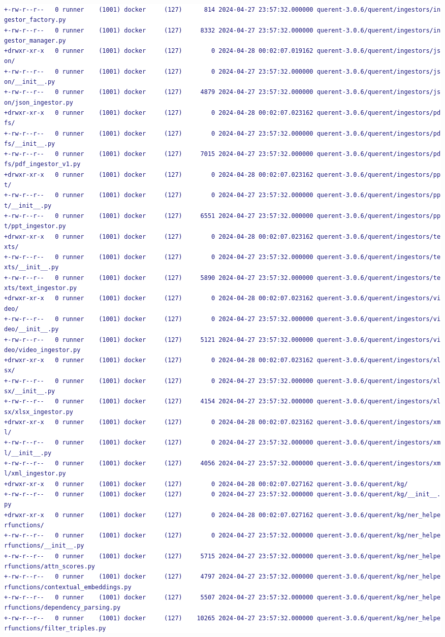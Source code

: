 ```diff
+-rw-r--r--   0 runner    (1001) docker     (127)      814 2024-04-27 23:57:32.000000 querent-3.0.6/querent/ingestors/ingestor_factory.py
+-rw-r--r--   0 runner    (1001) docker     (127)     8332 2024-04-27 23:57:32.000000 querent-3.0.6/querent/ingestors/ingestor_manager.py
+drwxr-xr-x   0 runner    (1001) docker     (127)        0 2024-04-28 00:02:07.019162 querent-3.0.6/querent/ingestors/json/
+-rw-r--r--   0 runner    (1001) docker     (127)        0 2024-04-27 23:57:32.000000 querent-3.0.6/querent/ingestors/json/__init__.py
+-rw-r--r--   0 runner    (1001) docker     (127)     4879 2024-04-27 23:57:32.000000 querent-3.0.6/querent/ingestors/json/json_ingestor.py
+drwxr-xr-x   0 runner    (1001) docker     (127)        0 2024-04-28 00:02:07.023162 querent-3.0.6/querent/ingestors/pdfs/
+-rw-r--r--   0 runner    (1001) docker     (127)        0 2024-04-27 23:57:32.000000 querent-3.0.6/querent/ingestors/pdfs/__init__.py
+-rw-r--r--   0 runner    (1001) docker     (127)     7015 2024-04-27 23:57:32.000000 querent-3.0.6/querent/ingestors/pdfs/pdf_ingestor_v1.py
+drwxr-xr-x   0 runner    (1001) docker     (127)        0 2024-04-28 00:02:07.023162 querent-3.0.6/querent/ingestors/ppt/
+-rw-r--r--   0 runner    (1001) docker     (127)        0 2024-04-27 23:57:32.000000 querent-3.0.6/querent/ingestors/ppt/__init__.py
+-rw-r--r--   0 runner    (1001) docker     (127)     6551 2024-04-27 23:57:32.000000 querent-3.0.6/querent/ingestors/ppt/ppt_ingestor.py
+drwxr-xr-x   0 runner    (1001) docker     (127)        0 2024-04-28 00:02:07.023162 querent-3.0.6/querent/ingestors/texts/
+-rw-r--r--   0 runner    (1001) docker     (127)        0 2024-04-27 23:57:32.000000 querent-3.0.6/querent/ingestors/texts/__init__.py
+-rw-r--r--   0 runner    (1001) docker     (127)     5890 2024-04-27 23:57:32.000000 querent-3.0.6/querent/ingestors/texts/text_ingestor.py
+drwxr-xr-x   0 runner    (1001) docker     (127)        0 2024-04-28 00:02:07.023162 querent-3.0.6/querent/ingestors/video/
+-rw-r--r--   0 runner    (1001) docker     (127)        0 2024-04-27 23:57:32.000000 querent-3.0.6/querent/ingestors/video/__init__.py
+-rw-r--r--   0 runner    (1001) docker     (127)     5121 2024-04-27 23:57:32.000000 querent-3.0.6/querent/ingestors/video/video_ingestor.py
+drwxr-xr-x   0 runner    (1001) docker     (127)        0 2024-04-28 00:02:07.023162 querent-3.0.6/querent/ingestors/xlsx/
+-rw-r--r--   0 runner    (1001) docker     (127)        0 2024-04-27 23:57:32.000000 querent-3.0.6/querent/ingestors/xlsx/__init__.py
+-rw-r--r--   0 runner    (1001) docker     (127)     4154 2024-04-27 23:57:32.000000 querent-3.0.6/querent/ingestors/xlsx/xlsx_ingestor.py
+drwxr-xr-x   0 runner    (1001) docker     (127)        0 2024-04-28 00:02:07.023162 querent-3.0.6/querent/ingestors/xml/
+-rw-r--r--   0 runner    (1001) docker     (127)        0 2024-04-27 23:57:32.000000 querent-3.0.6/querent/ingestors/xml/__init__.py
+-rw-r--r--   0 runner    (1001) docker     (127)     4056 2024-04-27 23:57:32.000000 querent-3.0.6/querent/ingestors/xml/xml_ingestor.py
+drwxr-xr-x   0 runner    (1001) docker     (127)        0 2024-04-28 00:02:07.027162 querent-3.0.6/querent/kg/
+-rw-r--r--   0 runner    (1001) docker     (127)        0 2024-04-27 23:57:32.000000 querent-3.0.6/querent/kg/__init__.py
+drwxr-xr-x   0 runner    (1001) docker     (127)        0 2024-04-28 00:02:07.027162 querent-3.0.6/querent/kg/ner_helperfunctions/
+-rw-r--r--   0 runner    (1001) docker     (127)        0 2024-04-27 23:57:32.000000 querent-3.0.6/querent/kg/ner_helperfunctions/__init__.py
+-rw-r--r--   0 runner    (1001) docker     (127)     5715 2024-04-27 23:57:32.000000 querent-3.0.6/querent/kg/ner_helperfunctions/attn_scores.py
+-rw-r--r--   0 runner    (1001) docker     (127)     4797 2024-04-27 23:57:32.000000 querent-3.0.6/querent/kg/ner_helperfunctions/contextual_embeddings.py
+-rw-r--r--   0 runner    (1001) docker     (127)     5507 2024-04-27 23:57:32.000000 querent-3.0.6/querent/kg/ner_helperfunctions/dependency_parsing.py
+-rw-r--r--   0 runner    (1001) docker     (127)    10265 2024-04-27 23:57:32.000000 querent-3.0.6/querent/kg/ner_helperfunctions/filter_triples.py
```